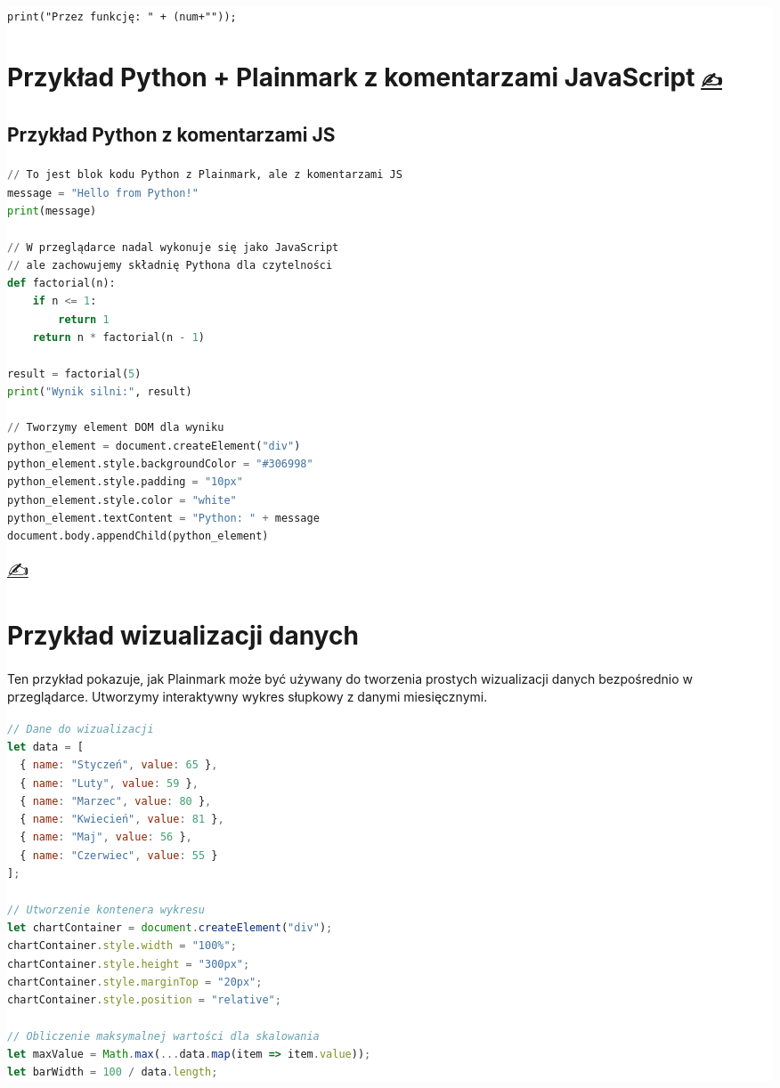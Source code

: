 ```plainmark
print("Przez funkcję: " + (num+""));
```

# Przykład Python + Plainmark z komentarzami JavaScript [<span style='font-size:20px;'>&#x270D;</span>](git@github.com:plain-mark/markdown2app/edit/main/web/examples/python-example-with-js-comments.md)

## Przykład Python z komentarzami JS

```python plainmark
// To jest blok kodu Python z Plainmark, ale z komentarzami JS
message = "Hello from Python!"
print(message)

// W przeglądarce nadal wykonuje się jako JavaScript
// ale zachowujemy składnię Pythona dla czytelności
def factorial(n):
    if n <= 1:
        return 1
    return n * factorial(n - 1)

result = factorial(5)
print("Wynik silni:", result)

// Tworzymy element DOM dla wyniku
python_element = document.createElement("div")
python_element.style.backgroundColor = "#306998"
python_element.style.padding = "10px"
python_element.style.color = "white"
python_element.textContent = "Python: " + message
document.body.appendChild(python_element)
```

 [<span style='font-size:20px;'>&#x270D;</span>](git@github.com:plain-mark/markdown2app/edit/main/web/examples/visualization.md)
# Przykład wizualizacji danych

Ten przykład pokazuje, jak Plainmark może być używany do tworzenia prostych wizualizacji danych bezpośrednio w przeglądarce. Utworzymy interaktywny wykres słupkowy z danymi miesięcznymi.

```js plainmark
// Dane do wizualizacji
let data = [
  { name: "Styczeń", value: 65 },
  { name: "Luty", value: 59 },
  { name: "Marzec", value: 80 },
  { name: "Kwiecień", value: 81 },
  { name: "Maj", value: 56 },
  { name: "Czerwiec", value: 55 }
];

// Utworzenie kontenera wykresu
let chartContainer = document.createElement("div");
chartContainer.style.width = "100%";
chartContainer.style.height = "300px";
chartContainer.style.marginTop = "20px";
chartContainer.style.position = "relative";

// Obliczenie maksymalnej wartości dla skalowania
let maxValue = Math.max(...data.map(item => item.value));
let barWidth = 100 / data.length;
```